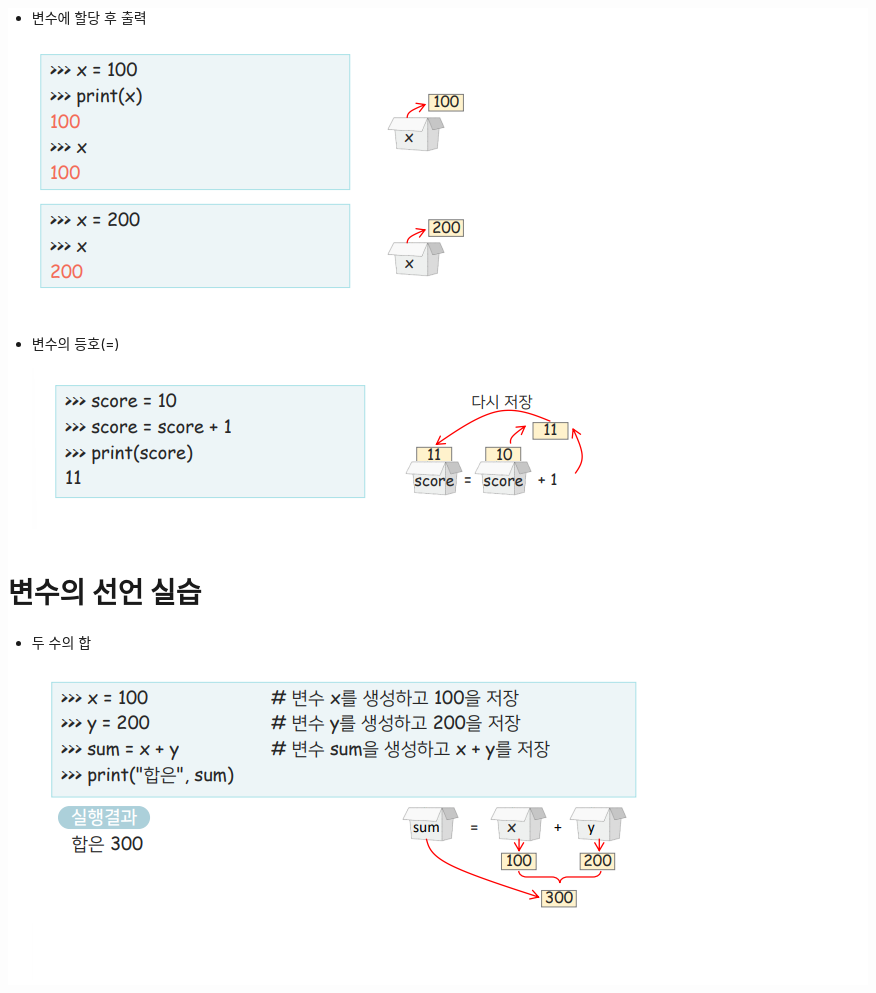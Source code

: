 - 변수에 할당 후 출력
    
    ![Untitled](파이썬프로그래밍(1)/Untitled%2028.png)
    
- 변수의 등호(=)
    
    ![Untitled](파이썬프로그래밍(1)/Untitled%2029.png)
    

# 변수의 선언 실습

- 두 수의 합
    
    ![Untitled](파이썬프로그래밍(1)/Untitled%2030.png)
    